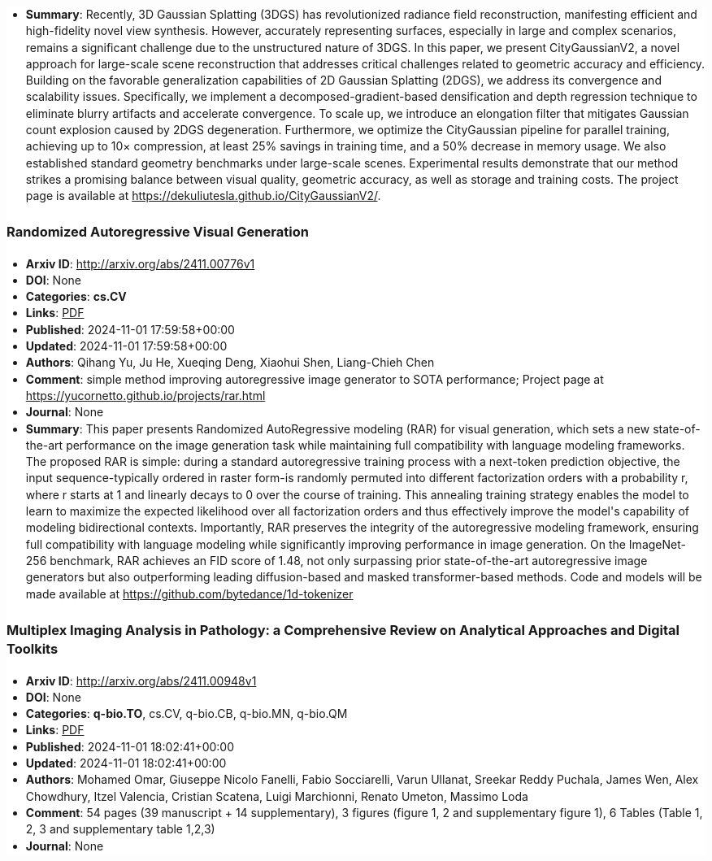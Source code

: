 - **Summary**: Recently, 3D Gaussian Splatting (3DGS) has revolutionized radiance field reconstruction, manifesting efficient and high-fidelity novel view synthesis. However, accurately representing surfaces, especially in large and complex scenarios, remains a significant challenge due to the unstructured nature of 3DGS. In this paper, we present CityGaussianV2, a novel approach for large-scale scene reconstruction that addresses critical challenges related to geometric accuracy and efficiency. Building on the favorable generalization capabilities of 2D Gaussian Splatting (2DGS), we address its convergence and scalability issues. Specifically, we implement a decomposed-gradient-based densification and depth regression technique to eliminate blurry artifacts and accelerate convergence. To scale up, we introduce an elongation filter that mitigates Gaussian count explosion caused by 2DGS degeneration. Furthermore, we optimize the CityGaussian pipeline for parallel training, achieving up to 10$\times$ compression, at least 25% savings in training time, and a 50% decrease in memory usage. We also established standard geometry benchmarks under large-scale scenes. Experimental results demonstrate that our method strikes a promising balance between visual quality, geometric accuracy, as well as storage and training costs. The project page is available at https://dekuliutesla.github.io/CityGaussianV2/.



### Randomized Autoregressive Visual Generation
- **Arxiv ID**: http://arxiv.org/abs/2411.00776v1
- **DOI**: None
- **Categories**: **cs.CV**
- **Links**: [PDF](http://arxiv.org/pdf/2411.00776v1)
- **Published**: 2024-11-01 17:59:58+00:00
- **Updated**: 2024-11-01 17:59:58+00:00
- **Authors**: Qihang Yu, Ju He, Xueqing Deng, Xiaohui Shen, Liang-Chieh Chen
- **Comment**: simple method improving autoregressive image generator to SOTA
  performance; Project page at https://yucornetto.github.io/projects/rar.html
- **Journal**: None
- **Summary**: This paper presents Randomized AutoRegressive modeling (RAR) for visual generation, which sets a new state-of-the-art performance on the image generation task while maintaining full compatibility with language modeling frameworks. The proposed RAR is simple: during a standard autoregressive training process with a next-token prediction objective, the input sequence-typically ordered in raster form-is randomly permuted into different factorization orders with a probability r, where r starts at 1 and linearly decays to 0 over the course of training. This annealing training strategy enables the model to learn to maximize the expected likelihood over all factorization orders and thus effectively improve the model's capability of modeling bidirectional contexts. Importantly, RAR preserves the integrity of the autoregressive modeling framework, ensuring full compatibility with language modeling while significantly improving performance in image generation. On the ImageNet-256 benchmark, RAR achieves an FID score of 1.48, not only surpassing prior state-of-the-art autoregressive image generators but also outperforming leading diffusion-based and masked transformer-based methods. Code and models will be made available at https://github.com/bytedance/1d-tokenizer



### Multiplex Imaging Analysis in Pathology: a Comprehensive Review on Analytical Approaches and Digital Toolkits
- **Arxiv ID**: http://arxiv.org/abs/2411.00948v1
- **DOI**: None
- **Categories**: **q-bio.TO**, cs.CV, q-bio.CB, q-bio.MN, q-bio.QM
- **Links**: [PDF](http://arxiv.org/pdf/2411.00948v1)
- **Published**: 2024-11-01 18:02:41+00:00
- **Updated**: 2024-11-01 18:02:41+00:00
- **Authors**: Mohamed Omar, Giuseppe Nicolo Fanelli, Fabio Socciarelli, Varun Ullanat, Sreekar Reddy Puchala, James Wen, Alex Chowdhury, Itzel Valencia, Cristian Scatena, Luigi Marchionni, Renato Umeton, Massimo Loda
- **Comment**: 54 pages (39 manuscript + 14 supplementary), 3 figures (figure 1, 2
  and supplementary figure 1), 6 Tables (Table 1, 2, 3 and supplementary table
  1,2,3)
- **Journal**: None